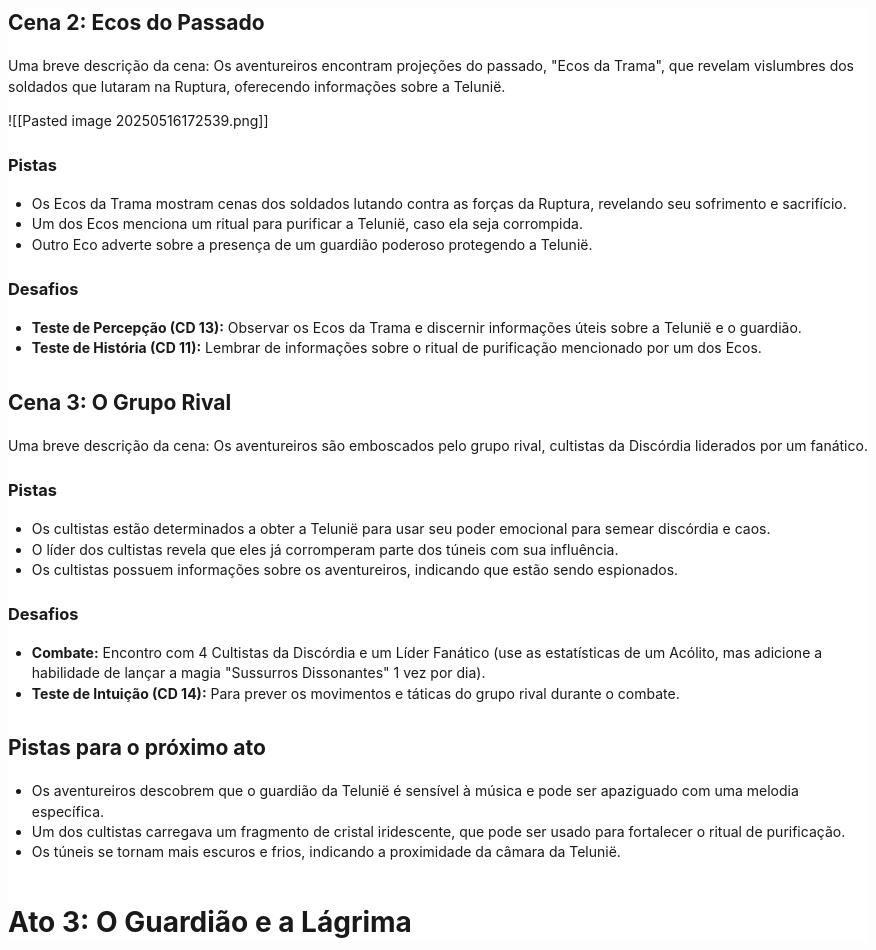 ## Cena 2: Ecos do Passado

Uma breve descrição da cena: Os aventureiros encontram projeções do passado, "Ecos da Trama", que revelam vislumbres dos soldados que lutaram na Ruptura, oferecendo informações sobre a Telunië.

![[Pasted image 20250516172539.png]]

### Pistas

- Os Ecos da Trama mostram cenas dos soldados lutando contra as forças da Ruptura, revelando seu sofrimento e sacrifício.
- Um dos Ecos menciona um ritual para purificar a Telunië, caso ela seja corrompida.
- Outro Eco adverte sobre a presença de um guardião poderoso protegendo a Telunië.

### Desafios

- **Teste de Percepção (CD 13):** Observar os Ecos da Trama e discernir informações úteis sobre a Telunië e o guardião.
- **Teste de História (CD 11):** Lembrar de informações sobre o ritual de purificação mencionado por um dos Ecos.

## Cena 3: O Grupo Rival

Uma breve descrição da cena: Os aventureiros são emboscados pelo grupo rival, cultistas da Discórdia liderados por um fanático.

### Pistas

- Os cultistas estão determinados a obter a Telunië para usar seu poder emocional para semear discórdia e caos.
- O líder dos cultistas revela que eles já corromperam parte dos túneis com sua influência.
- Os cultistas possuem informações sobre os aventureiros, indicando que estão sendo espionados.

### Desafios

- **Combate:** Encontro com 4 Cultistas da Discórdia e um Líder Fanático (use as estatísticas de um Acólito, mas adicione a habilidade de lançar a magia "Sussurros Dissonantes" 1 vez por dia).
- **Teste de Intuição (CD 14):** Para prever os movimentos e táticas do grupo rival durante o combate.

## Pistas para o próximo ato

- Os aventureiros descobrem que o guardião da Telunië é sensível à música e pode ser apaziguado com uma melodia específica.
- Um dos cultistas carregava um fragmento de cristal iridescente, que pode ser usado para fortalecer o ritual de purificação.
- Os túneis se tornam mais escuros e frios, indicando a proximidade da câmara da Telunië.


# Ato 3: O Guardião e a Lágrima
